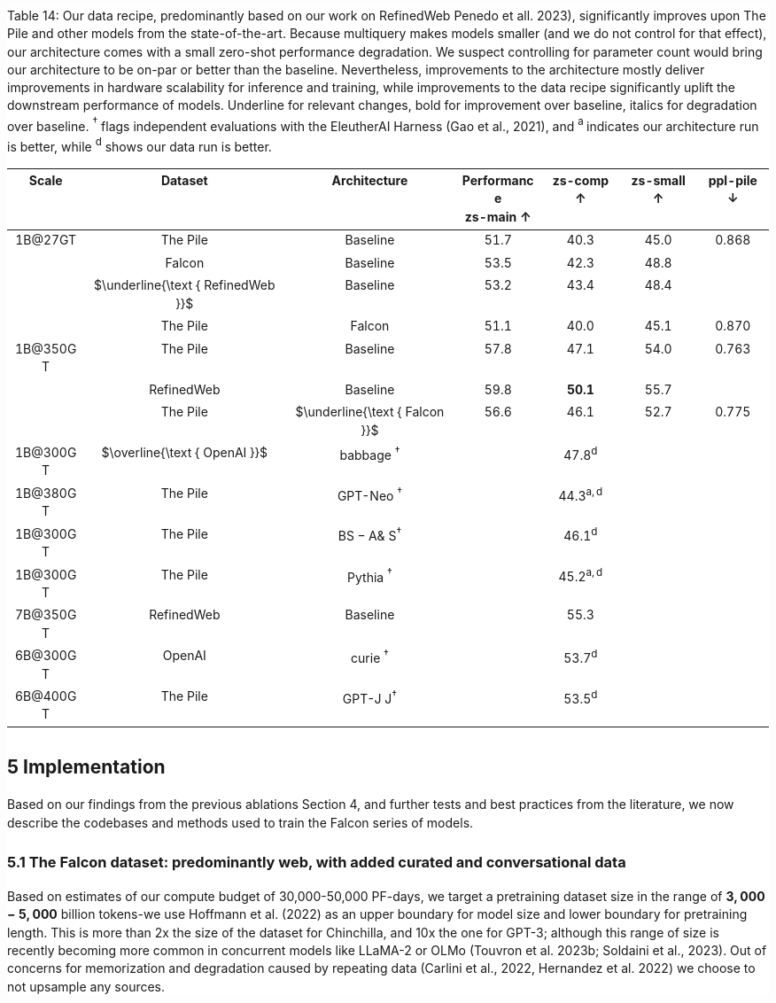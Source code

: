 Table 14: Our data recipe, predominantly based on our work on RefinedWeb Penedo et all. 2023), significantly improves upon The Pile and other models from the state-of-the-art. Because multiquery makes models smaller (and we do not control for that effect), our architecture comes with a small zero-shot performance degradation. We suspect controlling for parameter count would bring our architecture to be on-par or better than the baseline. Nevertheless, improvements to the architecture mostly deliver improvements in hardware scalability for inference and training, while improvements to the data recipe significantly uplift the downstream performance of models. Underline for relevant changes, bold for improvement over baseline, italics for degradation over baseline. ${ }^{\dagger}$ flags independent evaluations with the EleutherAI Harness (Gao et al., 2021), and ${ }^{\text {a }}$ indicates our architecture run is better, while ${ }^{\mathrm{d}}$ shows our data run is better.

| Scale | Dataset | Architecture | Performance <br> zs-main $\uparrow$ | zs-comp $\uparrow$ | zs-small $\uparrow$ | ppl-pile $\downarrow$ |
| :---: | :---: | :---: | :---: | :---: | :---: | :---: |
| 1B@27GT | The Pile | Baseline | 51.7 | 40.3 | 45.0 | 0.868 |
|  | Falcon | Baseline | 53.5 | 42.3 | 48.8 |  |
|  | $\underline{\text { RefinedWeb }}$ | Baseline | 53.2 | 43.4 | 48.4 |  |
|  | The Pile | Falcon | 51.1 | 40.0 | 45.1 | 0.870 |
| 1B@350GT | The Pile | Baseline | 57.8 | 47.1 | 54.0 | 0.763 |
|  | RefinedWeb | Baseline | 59.8 | $\mathbf{5 0 . 1}$ | 55.7 |  |
|  | The Pile | $\underline{\text { Falcon }}$ | 56.6 | 46.1 | 52.7 | 0.775 |
| 1B@300GT | $\overline{\text { OpenAI }}$ | babbage $^{\dagger}$ |  | $47.8^{\mathrm{d}}$ |  |  |
| 1B@380GT | The Pile | GPT-Neo $^{\dagger}$ |  | $44.3^{\mathrm{a}, \mathrm{d}}$ |  |  |
| 1B@300GT | The Pile | $\mathrm{BS}-\mathrm{A} \& \mathrm{~S}^{\dagger}$ |  | $46.1^{\mathrm{d}}$ |  |  |
| 1B@300GT | The Pile | Pythia $^{\dagger}$ |  | $45.2^{\mathrm{a}, \mathrm{d}}$ |  |  |
| 7B@350GT | RefinedWeb | Baseline |  | 55.3 |  |  |
| 6B@300GT | OpenAI | curie $^{\dagger}$ |  | $53.7^{\mathrm{d}}$ |  |  |
| 6B@400GT | The Pile | GPT-J $\mathrm{J}^{\dagger}$ |  | $53.5^{\mathrm{d}}$ |  |  |

## 5 Implementation

Based on our findings from the previous ablations Section 4, and further tests and best practices from the literature, we now describe the codebases and methods used to train the Falcon series of models.

### 5.1 The Falcon dataset: predominantly web, with added curated and conversational data

Based on estimates of our compute budget of 30,000-50,000 PF-days, we target a pretraining dataset size in the range of $\mathbf{3 , 0 0 0 - 5 , 0 0 0}$ billion tokens-we use Hoffmann et al. (2022) as an upper boundary for model size and lower boundary for pretraining length. This is more than $2 \mathrm{x}$ the size of the dataset for Chinchilla, and 10x the one for GPT-3; although this range of size is recently becoming more common in concurrent models like LLaMA-2 or OLMo (Touvron et al. 2023b; Soldaini et al., 2023). Out of concerns for memorization and degradation caused by repeating data (Carlini et al., 2022, Hernandez et al. 2022) we choose to not upsample any sources.
